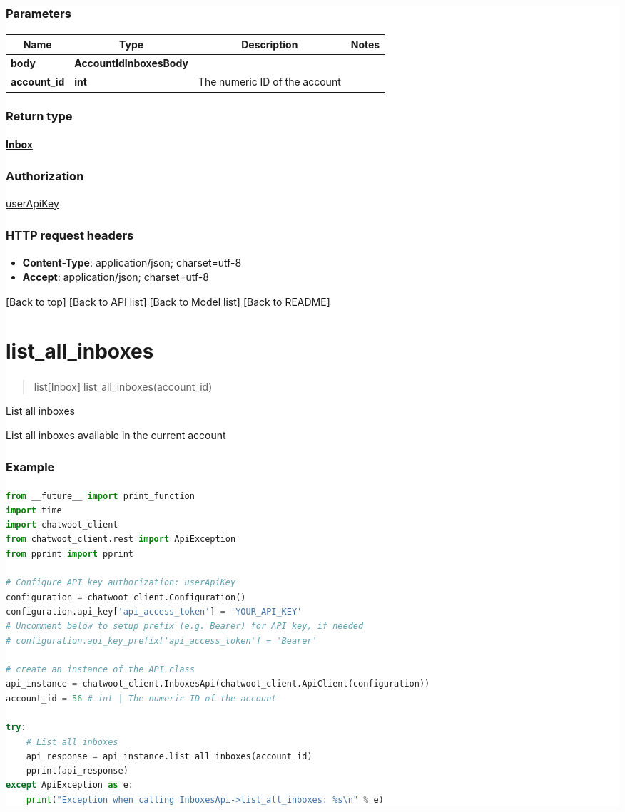 ### Parameters

Name | Type | Description  | Notes
------------- | ------------- | ------------- | -------------
 **body** | [**AccountIdInboxesBody**](AccountIdInboxesBody.md)|  | 
 **account_id** | **int**| The numeric ID of the account | 

### Return type

[**Inbox**](Inbox.md)

### Authorization

[userApiKey](../README.md#userApiKey)

### HTTP request headers

 - **Content-Type**: application/json; charset=utf-8
 - **Accept**: application/json; charset=utf-8

[[Back to top]](#) [[Back to API list]](../README.md#documentation-for-api-endpoints) [[Back to Model list]](../README.md#documentation-for-models) [[Back to README]](../README.md)

# **list_all_inboxes**
> list[Inbox] list_all_inboxes(account_id)

List all inboxes

List all inboxes available in the current account

### Example
```python
from __future__ import print_function
import time
import chatwoot_client
from chatwoot_client.rest import ApiException
from pprint import pprint

# Configure API key authorization: userApiKey
configuration = chatwoot_client.Configuration()
configuration.api_key['api_access_token'] = 'YOUR_API_KEY'
# Uncomment below to setup prefix (e.g. Bearer) for API key, if needed
# configuration.api_key_prefix['api_access_token'] = 'Bearer'

# create an instance of the API class
api_instance = chatwoot_client.InboxesApi(chatwoot_client.ApiClient(configuration))
account_id = 56 # int | The numeric ID of the account

try:
    # List all inboxes
    api_response = api_instance.list_all_inboxes(account_id)
    pprint(api_response)
except ApiException as e:
    print("Exception when calling InboxesApi->list_all_inboxes: %s\n" % e)
```
